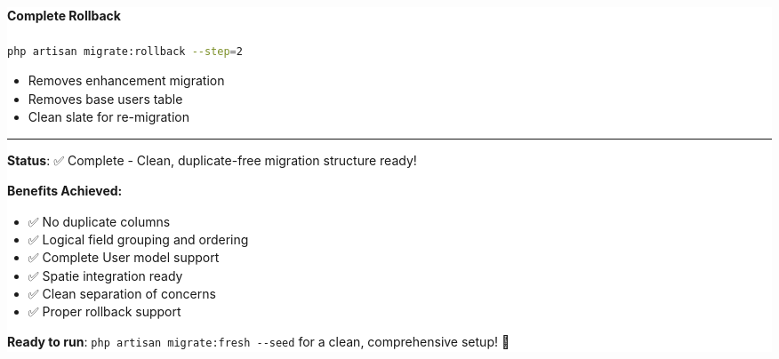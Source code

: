 #### **Complete Rollback**
```bash
php artisan migrate:rollback --step=2
```
- Removes enhancement migration
- Removes base users table
- Clean slate for re-migration

---

**Status**: ✅ Complete - Clean, duplicate-free migration structure ready!

**Benefits Achieved:**
- ✅ No duplicate columns
- ✅ Logical field grouping and ordering
- ✅ Complete User model support
- ✅ Spatie integration ready
- ✅ Clean separation of concerns
- ✅ Proper rollback support

**Ready to run**: `php artisan migrate:fresh --seed` for a clean, comprehensive setup! 🚀
